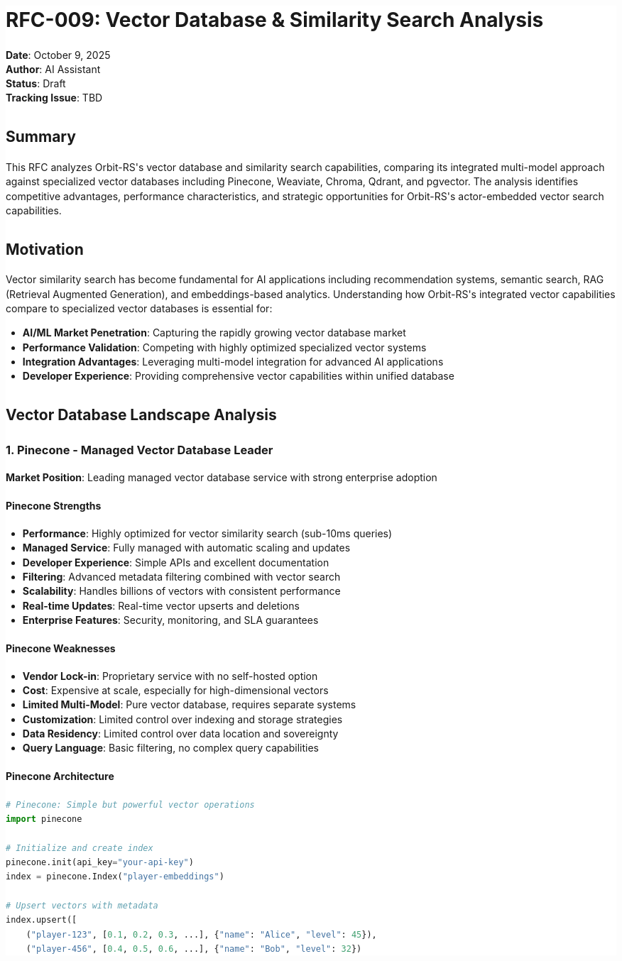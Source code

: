 # RFC-009: Vector Database & Similarity Search Analysis

**Date**: October 9, 2025  
**Author**: AI Assistant  
**Status**: Draft  
**Tracking Issue**: TBD  

## Summary

This RFC analyzes Orbit-RS's vector database and similarity search capabilities, comparing its integrated multi-model approach against specialized vector databases including Pinecone, Weaviate, Chroma, Qdrant, and pgvector. The analysis identifies competitive advantages, performance characteristics, and strategic opportunities for Orbit-RS's actor-embedded vector search capabilities.

## Motivation

Vector similarity search has become fundamental for AI applications including recommendation systems, semantic search, RAG (Retrieval Augmented Generation), and embeddings-based analytics. Understanding how Orbit-RS's integrated vector capabilities compare to specialized vector databases is essential for:

- **AI/ML Market Penetration**: Capturing the rapidly growing vector database market
- **Performance Validation**: Competing with highly optimized specialized vector systems
- **Integration Advantages**: Leveraging multi-model integration for advanced AI applications
- **Developer Experience**: Providing comprehensive vector capabilities within unified database

## Vector Database Landscape Analysis

### 1. Pinecone - Managed Vector Database Leader

**Market Position**: Leading managed vector database service with strong enterprise adoption

#### Pinecone Strengths
- **Performance**: Highly optimized for vector similarity search (sub-10ms queries)
- **Managed Service**: Fully managed with automatic scaling and updates
- **Developer Experience**: Simple APIs and excellent documentation
- **Filtering**: Advanced metadata filtering combined with vector search
- **Scalability**: Handles billions of vectors with consistent performance
- **Real-time Updates**: Real-time vector upserts and deletions
- **Enterprise Features**: Security, monitoring, and SLA guarantees

#### Pinecone Weaknesses
- **Vendor Lock-in**: Proprietary service with no self-hosted option
- **Cost**: Expensive at scale, especially for high-dimensional vectors
- **Limited Multi-Model**: Pure vector database, requires separate systems
- **Customization**: Limited control over indexing and storage strategies
- **Data Residency**: Limited control over data location and sovereignty
- **Query Language**: Basic filtering, no complex query capabilities

#### Pinecone Architecture
```python
# Pinecone: Simple but powerful vector operations
import pinecone

# Initialize and create index
pinecone.init(api_key="your-api-key")
index = pinecone.Index("player-embeddings")

# Upsert vectors with metadata
index.upsert([
    ("player-123", [0.1, 0.2, 0.3, ...], {"name": "Alice", "level": 45}),
    ("player-456", [0.4, 0.5, 0.6, ...], {"name": "Bob", "level": 32})
```